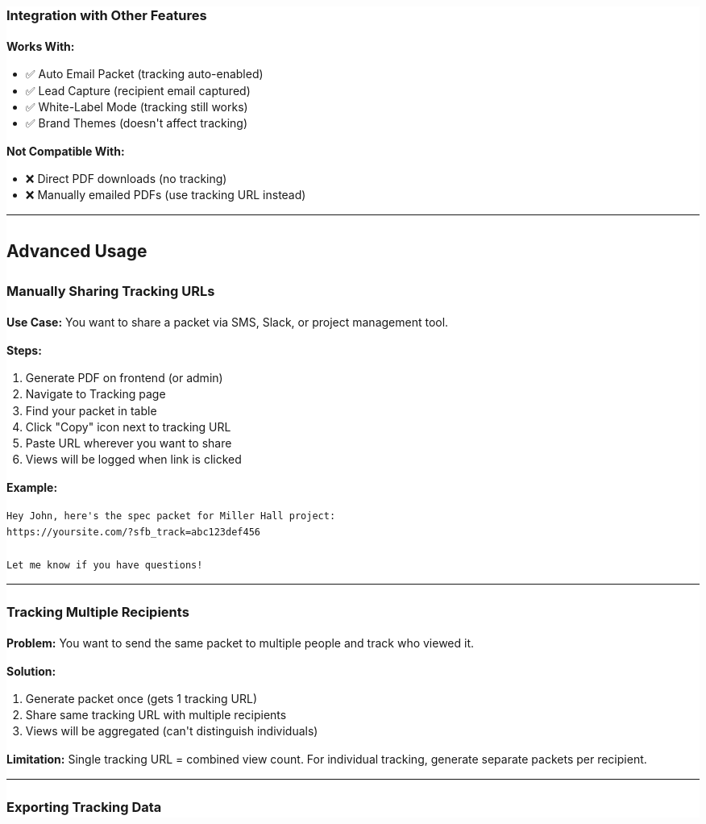 ### Integration with Other Features

**Works With:**
- ✅ Auto Email Packet (tracking auto-enabled)
- ✅ Lead Capture (recipient email captured)
- ✅ White-Label Mode (tracking still works)
- ✅ Brand Themes (doesn't affect tracking)

**Not Compatible With:**
- ❌ Direct PDF downloads (no tracking)
- ❌ Manually emailed PDFs (use tracking URL instead)

---

## Advanced Usage

### Manually Sharing Tracking URLs

**Use Case:** You want to share a packet via SMS, Slack, or project management tool.

**Steps:**
1. Generate PDF on frontend (or admin)
2. Navigate to Tracking page
3. Find your packet in table
4. Click "Copy" icon next to tracking URL
5. Paste URL wherever you want to share
6. Views will be logged when link is clicked

**Example:**
```
Hey John, here's the spec packet for Miller Hall project:
https://yoursite.com/?sfb_track=abc123def456

Let me know if you have questions!
```

---

### Tracking Multiple Recipients

**Problem:** You want to send the same packet to multiple people and track who viewed it.

**Solution:**
1. Generate packet once (gets 1 tracking URL)
2. Share same tracking URL with multiple recipients
3. Views will be aggregated (can't distinguish individuals)

**Limitation:** Single tracking URL = combined view count. For individual tracking, generate separate packets per recipient.

---

### Exporting Tracking Data

